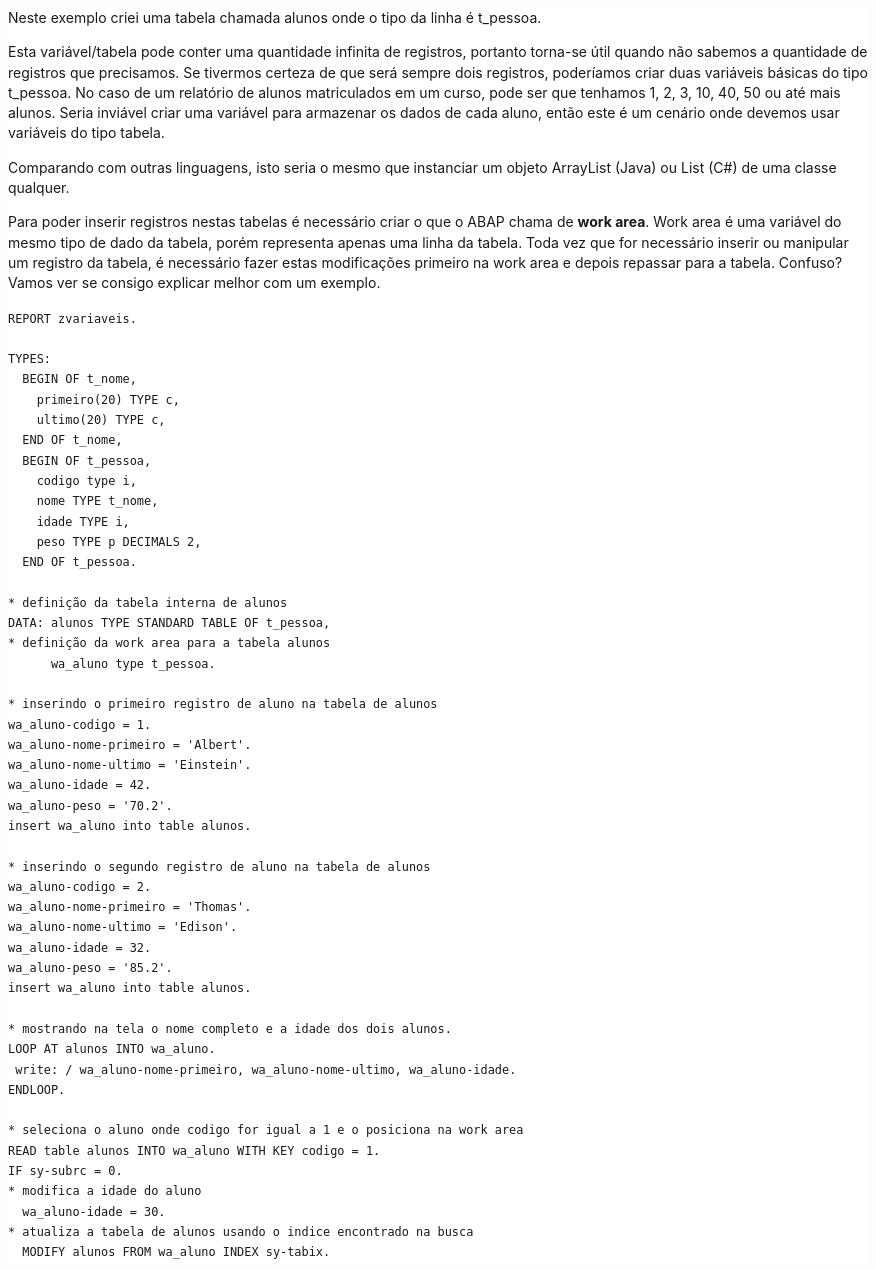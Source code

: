Neste exemplo criei uma tabela chamada alunos onde o tipo da linha é t_pessoa.
  
Esta variável/tabela pode conter uma quantidade infinita de registros, portanto torna-se útil quando não sabemos a quantidade de registros que precisamos. Se tivermos certeza de que será sempre dois registros, poderíamos criar duas variáveis básicas do tipo t_pessoa. No caso de um relatório de alunos matriculados em um curso, pode ser que tenhamos 1, 2, 3, 10, 40, 50 ou até mais alunos. Seria inviável criar uma variável para armazenar os dados de cada aluno, então este é um cenário onde devemos usar variáveis do tipo tabela.

Comparando com outras linguagens, isto seria o mesmo que instanciar um objeto ArrayList (Java) ou List (C#) de uma classe qualquer.

Para poder inserir registros nestas tabelas é necessário criar o que o ABAP chama de **work area**. Work area é uma variável do mesmo tipo de dado da tabela, porém representa apenas uma linha da tabela. Toda vez que for necessário inserir ou manipular um registro da tabela, é necessário fazer estas modificações primeiro na work area e depois repassar para a tabela. Confuso? Vamos ver se consigo explicar melhor com um exemplo.

~~~
REPORT zvariaveis.

TYPES:
  BEGIN OF t_nome,
    primeiro(20) TYPE c,
    ultimo(20) TYPE c,
  END OF t_nome,
  BEGIN OF t_pessoa,
    codigo type i,
    nome TYPE t_nome,
    idade TYPE i,
    peso TYPE p DECIMALS 2,
  END OF t_pessoa.

* definição da tabela interna de alunos
DATA: alunos TYPE STANDARD TABLE OF t_pessoa,
* definição da work area para a tabela alunos
      wa_aluno type t_pessoa.

* inserindo o primeiro registro de aluno na tabela de alunos
wa_aluno-codigo = 1.
wa_aluno-nome-primeiro = 'Albert'.
wa_aluno-nome-ultimo = 'Einstein'.
wa_aluno-idade = 42.
wa_aluno-peso = '70.2'.
insert wa_aluno into table alunos.

* inserindo o segundo registro de aluno na tabela de alunos
wa_aluno-codigo = 2.
wa_aluno-nome-primeiro = 'Thomas'.
wa_aluno-nome-ultimo = 'Edison'.
wa_aluno-idade = 32.
wa_aluno-peso = '85.2'.
insert wa_aluno into table alunos.

* mostrando na tela o nome completo e a idade dos dois alunos.
LOOP AT alunos INTO wa_aluno.
 write: / wa_aluno-nome-primeiro, wa_aluno-nome-ultimo, wa_aluno-idade.
ENDLOOP.

* seleciona o aluno onde codigo for igual a 1 e o posiciona na work area
READ table alunos INTO wa_aluno WITH KEY codigo = 1.
IF sy-subrc = 0.
* modifica a idade do aluno
  wa_aluno-idade = 30.
* atualiza a tabela de alunos usando o indice encontrado na busca  
  MODIFY alunos FROM wa_aluno INDEX sy-tabix.
~~~
